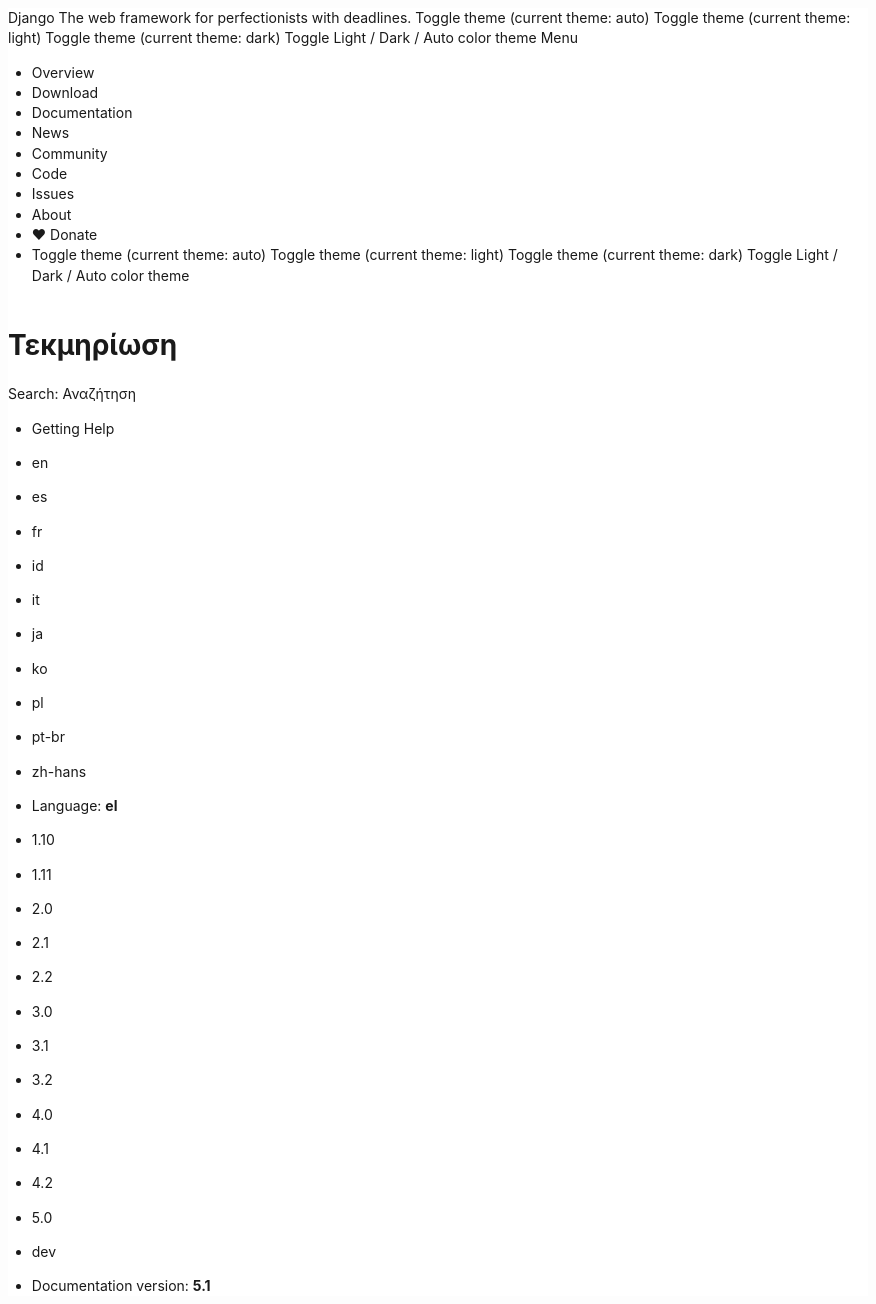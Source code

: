 Django
The web framework for perfectionists with deadlines.
Toggle theme (current theme: auto)
Toggle theme (current theme: light)
Toggle theme (current theme: dark)
Toggle Light / Dark / Auto color theme
Menu
  * Overview
  * Download
  * Documentation
  * News
  * Community
  * Code
  * Issues
  * About
  * ♥ Donate
  * Toggle theme (current theme: auto)
Toggle theme (current theme: light)
Toggle theme (current theme: dark)
Toggle Light / Dark / Auto color theme


# Τεκμηρίωση
Search: Αναζήτηση
  * Getting Help


  * en
  * es
  * fr
  * id
  * it
  * ja
  * ko
  * pl
  * pt-br
  * zh-hans
  * Language: **el**


  * 1.10
  * 1.11
  * 2.0
  * 2.1
  * 2.2
  * 3.0
  * 3.1
  * 3.2
  * 4.0
  * 4.1
  * 4.2
  * 5.0
  * dev
  * Documentation version: **5.1**
